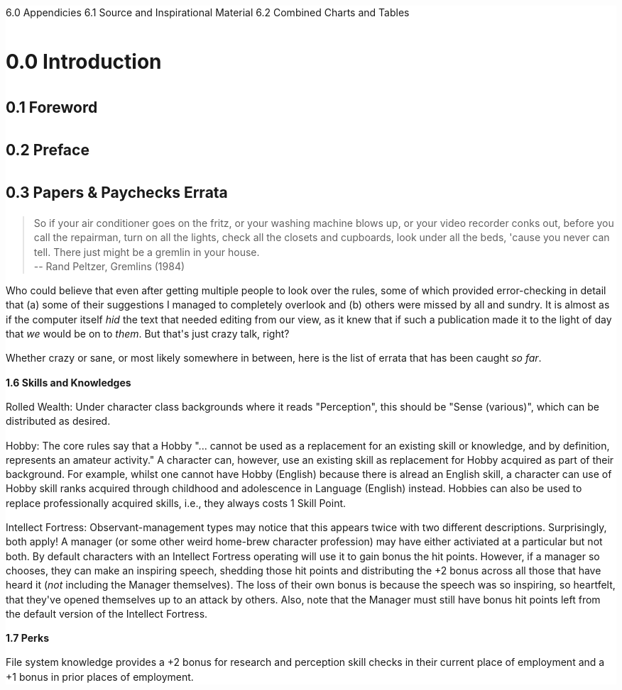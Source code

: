 6.0 Appendicies
6.1 Source and Inspirational Material
6.2 Combined Charts and Tables

# 0.0 Introduction

## 0.1 Foreword

## 0.2 Preface

## 0.3 Papers & Paychecks Errata

> So if your air conditioner goes on the fritz, or your washing machine blows up, or your video recorder conks out, before you call the repairman, turn on all the lights, check all the closets and cupboards, look under all the beds, 'cause you never can tell. There just might be a gremlin in your house.   
> -- Rand Peltzer, Gremlins (1984)

Who could believe that even after getting multiple people to look over the rules, some of which provided error-checking in detail that (a) some of their suggestions I managed to completely overlook and (b) others were missed by all and sundry. It is almost as if the computer itself *hid* the text that needed editing from our view, as it knew that if such a publication made it to the light of day that *we* would be on to *them*. But that's just crazy talk, right? 

Whether crazy or sane, or most likely somewhere in between, here is the list of errata that has been caught *so far*.

**1.6 Skills and Knowledges**

Rolled Wealth: Under character class backgrounds where it reads "Perception", this should be "Sense (various)", which can be distributed as desired.

Hobby: The core rules say that a Hobby "... cannot be used as a replacement for an existing skill or knowledge, and by definition, represents an amateur activity." A character can, however, use an existing skill as replacement for Hobby acquired as part of their background. For example, whilst one cannot have Hobby (English) because there is alread an English skill, a character can use of Hobby skill ranks acquired through childhood and adolescence in Language (English) instead. Hobbies can also be used to replace professionally acquired skills, i.e., they always costs 1 Skill Point.

Intellect Fortress: Observant-management types may notice that this appears twice with two different descriptions. Surprisingly, both apply! A manager (or some other weird home-brew character profession) may have either activiated at a particular but not both. By default characters with an Intellect Fortress operating will use it to gain bonus the hit points. However, if a manager so chooses, they can make an inspiring speech, shedding those hit points and distributing the +2 bonus across all those that have heard it (*not* including the Manager themselves). The loss of their own bonus is because the speech was so inspiring, so heartfelt, that they've opened themselves up to an attack by others. Also, note that the Manager must still have bonus hit points left from the default version of the Intellect Fortress. 

**1.7 Perks**

File system knowledge provides a +2 bonus for research and perception skill checks in their current place of employment and a +1 bonus in prior places of employment.
